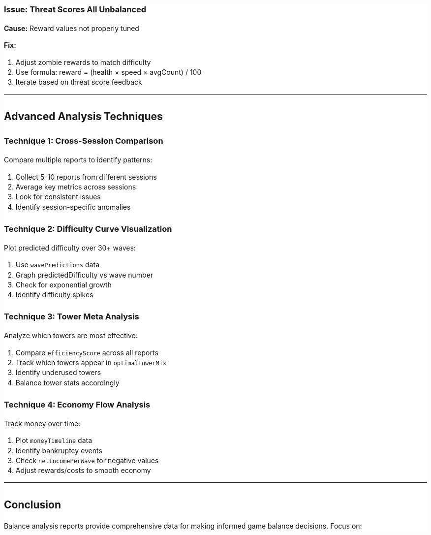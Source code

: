 
### Issue: Threat Scores All Unbalanced

**Cause:** Reward values not properly tuned

**Fix:**
1. Adjust zombie rewards to match difficulty
2. Use formula: reward = (health × speed × avgCount) / 100
3. Iterate based on threat score feedback

---

## Advanced Analysis Techniques

### Technique 1: Cross-Session Comparison

Compare multiple reports to identify patterns:
1. Collect 5-10 reports from different sessions
2. Average key metrics across sessions
3. Look for consistent issues
4. Identify session-specific anomalies

### Technique 2: Difficulty Curve Visualization

Plot predicted difficulty over 30+ waves:
1. Use `wavePredictions` data
2. Graph predictedDifficulty vs wave number
3. Check for exponential growth
4. Identify difficulty spikes

### Technique 3: Tower Meta Analysis

Analyze which towers are most effective:
1. Compare `efficiencyScore` across all reports
2. Track which towers appear in `optimalTowerMix`
3. Identify underused towers
4. Balance tower stats accordingly

### Technique 4: Economy Flow Analysis

Track money over time:
1. Plot `moneyTimeline` data
2. Identify bankruptcy events
3. Check `netIncomePerWave` for negative values
4. Adjust rewards/costs to smooth economy

---

## Conclusion

Balance analysis reports provide comprehensive data for making informed game balance decisions. Focus on:

